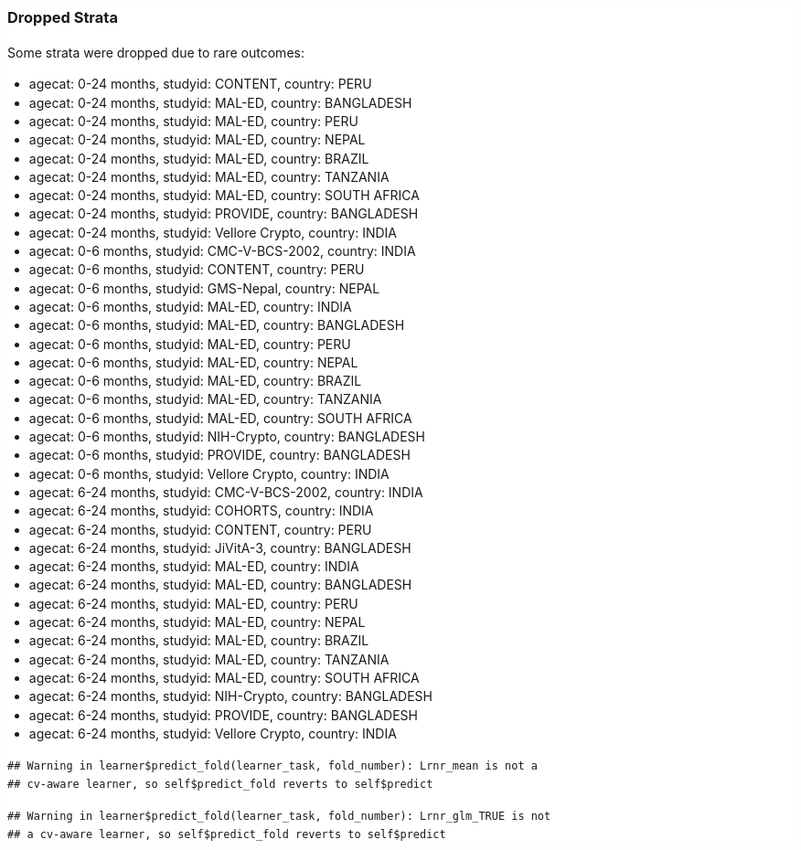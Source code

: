 ### Dropped Strata

Some strata were dropped due to rare outcomes:

* agecat: 0-24 months, studyid: CONTENT, country: PERU
* agecat: 0-24 months, studyid: MAL-ED, country: BANGLADESH
* agecat: 0-24 months, studyid: MAL-ED, country: PERU
* agecat: 0-24 months, studyid: MAL-ED, country: NEPAL
* agecat: 0-24 months, studyid: MAL-ED, country: BRAZIL
* agecat: 0-24 months, studyid: MAL-ED, country: TANZANIA
* agecat: 0-24 months, studyid: MAL-ED, country: SOUTH AFRICA
* agecat: 0-24 months, studyid: PROVIDE, country: BANGLADESH
* agecat: 0-24 months, studyid: Vellore Crypto, country: INDIA
* agecat: 0-6 months, studyid: CMC-V-BCS-2002, country: INDIA
* agecat: 0-6 months, studyid: CONTENT, country: PERU
* agecat: 0-6 months, studyid: GMS-Nepal, country: NEPAL
* agecat: 0-6 months, studyid: MAL-ED, country: INDIA
* agecat: 0-6 months, studyid: MAL-ED, country: BANGLADESH
* agecat: 0-6 months, studyid: MAL-ED, country: PERU
* agecat: 0-6 months, studyid: MAL-ED, country: NEPAL
* agecat: 0-6 months, studyid: MAL-ED, country: BRAZIL
* agecat: 0-6 months, studyid: MAL-ED, country: TANZANIA
* agecat: 0-6 months, studyid: MAL-ED, country: SOUTH AFRICA
* agecat: 0-6 months, studyid: NIH-Crypto, country: BANGLADESH
* agecat: 0-6 months, studyid: PROVIDE, country: BANGLADESH
* agecat: 0-6 months, studyid: Vellore Crypto, country: INDIA
* agecat: 6-24 months, studyid: CMC-V-BCS-2002, country: INDIA
* agecat: 6-24 months, studyid: COHORTS, country: INDIA
* agecat: 6-24 months, studyid: CONTENT, country: PERU
* agecat: 6-24 months, studyid: JiVitA-3, country: BANGLADESH
* agecat: 6-24 months, studyid: MAL-ED, country: INDIA
* agecat: 6-24 months, studyid: MAL-ED, country: BANGLADESH
* agecat: 6-24 months, studyid: MAL-ED, country: PERU
* agecat: 6-24 months, studyid: MAL-ED, country: NEPAL
* agecat: 6-24 months, studyid: MAL-ED, country: BRAZIL
* agecat: 6-24 months, studyid: MAL-ED, country: TANZANIA
* agecat: 6-24 months, studyid: MAL-ED, country: SOUTH AFRICA
* agecat: 6-24 months, studyid: NIH-Crypto, country: BANGLADESH
* agecat: 6-24 months, studyid: PROVIDE, country: BANGLADESH
* agecat: 6-24 months, studyid: Vellore Crypto, country: INDIA





```
## Warning in learner$predict_fold(learner_task, fold_number): Lrnr_mean is not a
## cv-aware learner, so self$predict_fold reverts to self$predict
```

```
## Warning in learner$predict_fold(learner_task, fold_number): Lrnr_glm_TRUE is not
## a cv-aware learner, so self$predict_fold reverts to self$predict
```

